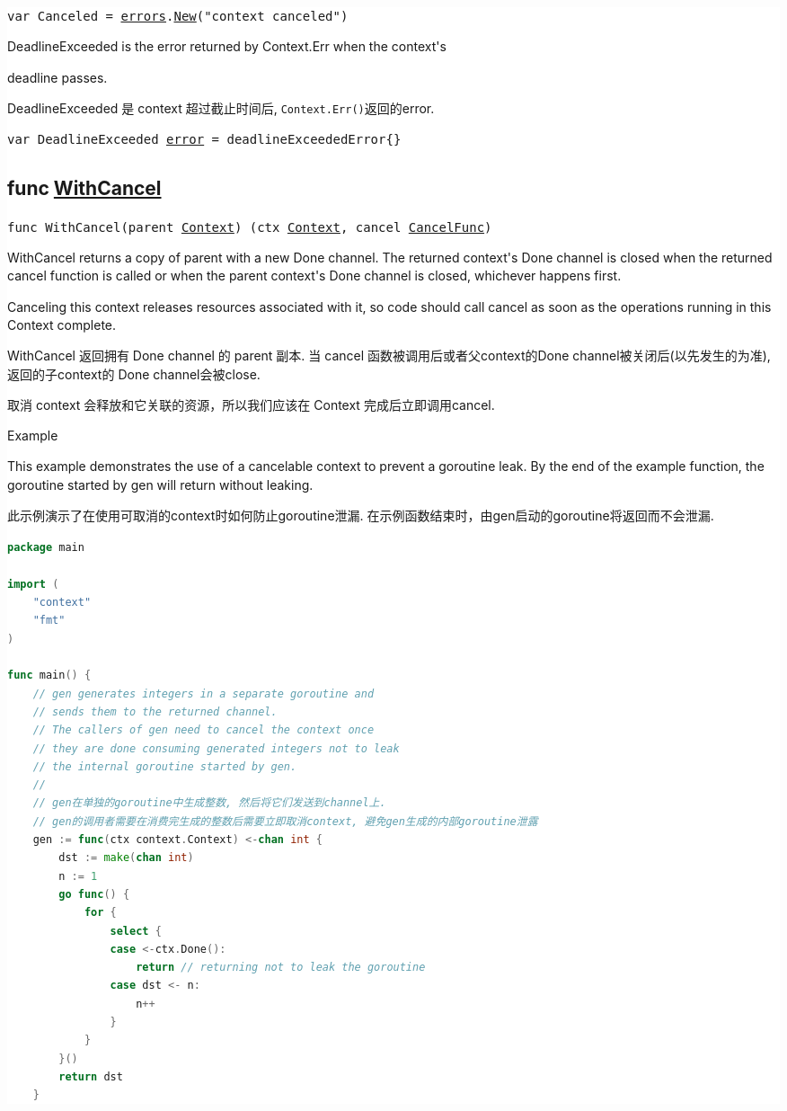 <pre>var <span id="Canceled">Canceled</span> = <a href="/pkg/errors/">errors</a>.<a href="/pkg/errors/#New">New</a>(&#34;context canceled&#34;)</pre>DeadlineExceeded is the error returned by Context.Err when the context's
deadline passes.

DeadlineExceeded 是 context 超过截止时间后, `Context.Err()`返回的error.

<pre>var <span id="DeadlineExceeded">DeadlineExceeded</span> <a href="/pkg/builtin/#error">error</a> = deadlineExceededError{}</pre>

## <a id="WithCancel">func</a> [WithCancel](https://golang.org/src/context/context.go?s=8304:8368#L219)
<pre>func WithCancel(parent <a href="#Context">Context</a>) (ctx <a href="#Context">Context</a>, cancel <a href="#CancelFunc">CancelFunc</a>)</pre>
WithCancel returns a copy of parent with a new Done channel. The returned
context's Done channel is closed when the returned cancel function is called
or when the parent context's Done channel is closed, whichever happens first.

Canceling this context releases resources associated with it, so code should
call cancel as soon as the operations running in this Context complete.

WithCancel 返回拥有 Done channel 的 parent 副本. 当 cancel 函数被调用后或者父context的Done channel被关闭后(以先发生的为准), 返回的子context的 Done channel会被close.

取消 context 会释放和它关联的资源，所以我们应该在 Context 完成后立即调用cancel.

<a id="example_WithCancel">Example</a>
<p>This example demonstrates the use of a cancelable context to prevent a
goroutine leak. By the end of the example function, the goroutine started
by gen will return without leaking.
</p>

此示例演示了在使用可取消的context时如何防止goroutine泄漏. 在示例函数结束时，由gen启动的goroutine将返回而不会泄漏.

```go
package main

import (
	"context"
	"fmt"
)

func main() {
	// gen generates integers in a separate goroutine and
	// sends them to the returned channel.
	// The callers of gen need to cancel the context once
	// they are done consuming generated integers not to leak
    // the internal goroutine started by gen.
    //
    // gen在单独的goroutine中生成整数, 然后将它们发送到channel上.
    // gen的调用者需要在消费完生成的整数后需要立即取消context, 避免gen生成的内部goroutine泄露
	gen := func(ctx context.Context) <-chan int {
		dst := make(chan int)
		n := 1
		go func() {
			for {
				select {
				case <-ctx.Done():
					return // returning not to leak the goroutine
				case dst <- n:
					n++
				}
			}
		}()
		return dst
	}

```